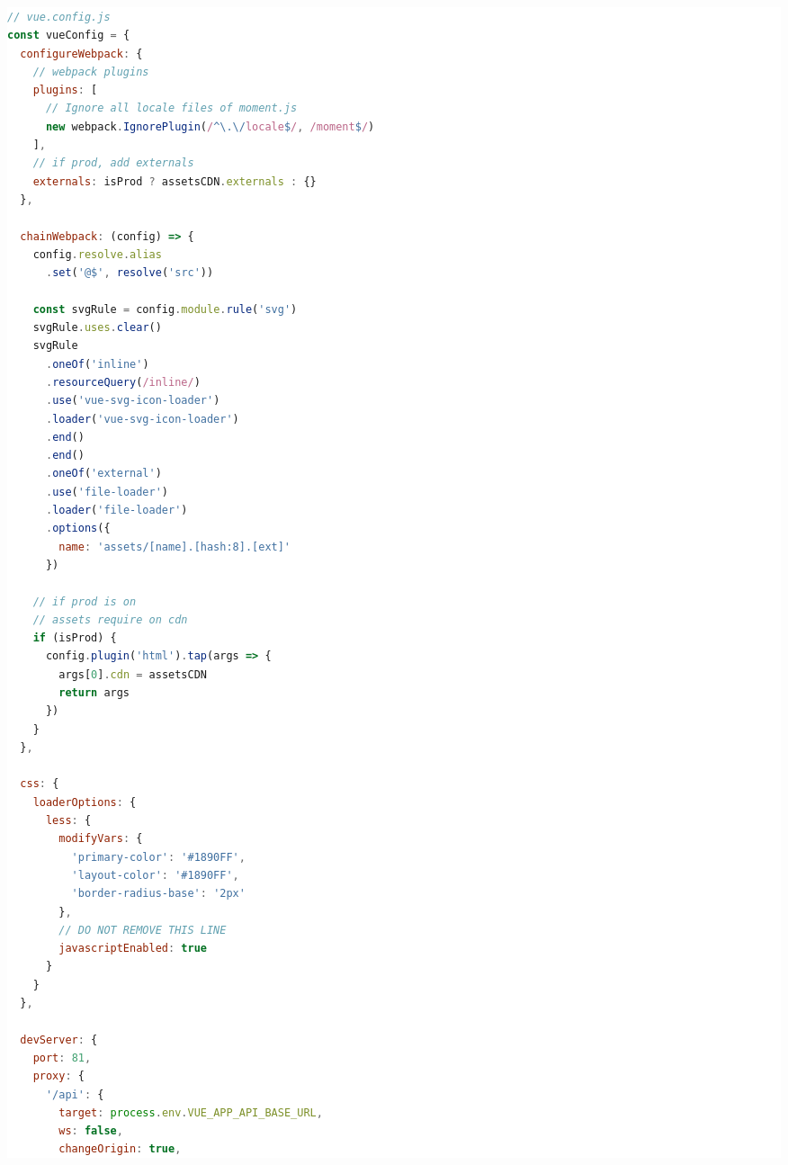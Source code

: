 ```javascript
// vue.config.js
const vueConfig = {
  configureWebpack: {
    // webpack plugins
    plugins: [
      // Ignore all locale files of moment.js
      new webpack.IgnorePlugin(/^\.\/locale$/, /moment$/)
    ],
    // if prod, add externals
    externals: isProd ? assetsCDN.externals : {}
  },

  chainWebpack: (config) => {
    config.resolve.alias
      .set('@$', resolve('src'))

    const svgRule = config.module.rule('svg')
    svgRule.uses.clear()
    svgRule
      .oneOf('inline')
      .resourceQuery(/inline/)
      .use('vue-svg-icon-loader')
      .loader('vue-svg-icon-loader')
      .end()
      .end()
      .oneOf('external')
      .use('file-loader')
      .loader('file-loader')
      .options({
        name: 'assets/[name].[hash:8].[ext]'
      })

    // if prod is on
    // assets require on cdn
    if (isProd) {
      config.plugin('html').tap(args => {
        args[0].cdn = assetsCDN
        return args
      })
    }
  },

  css: {
    loaderOptions: {
      less: {
        modifyVars: {
          'primary-color': '#1890FF',
          'layout-color': '#1890FF',
          'border-radius-base': '2px'
        },
        // DO NOT REMOVE THIS LINE
        javascriptEnabled: true
      }
    }
  },

  devServer: {
    port: 81,
    proxy: {
      '/api': {
        target: process.env.VUE_APP_API_BASE_URL,
        ws: false,
        changeOrigin: true,
```